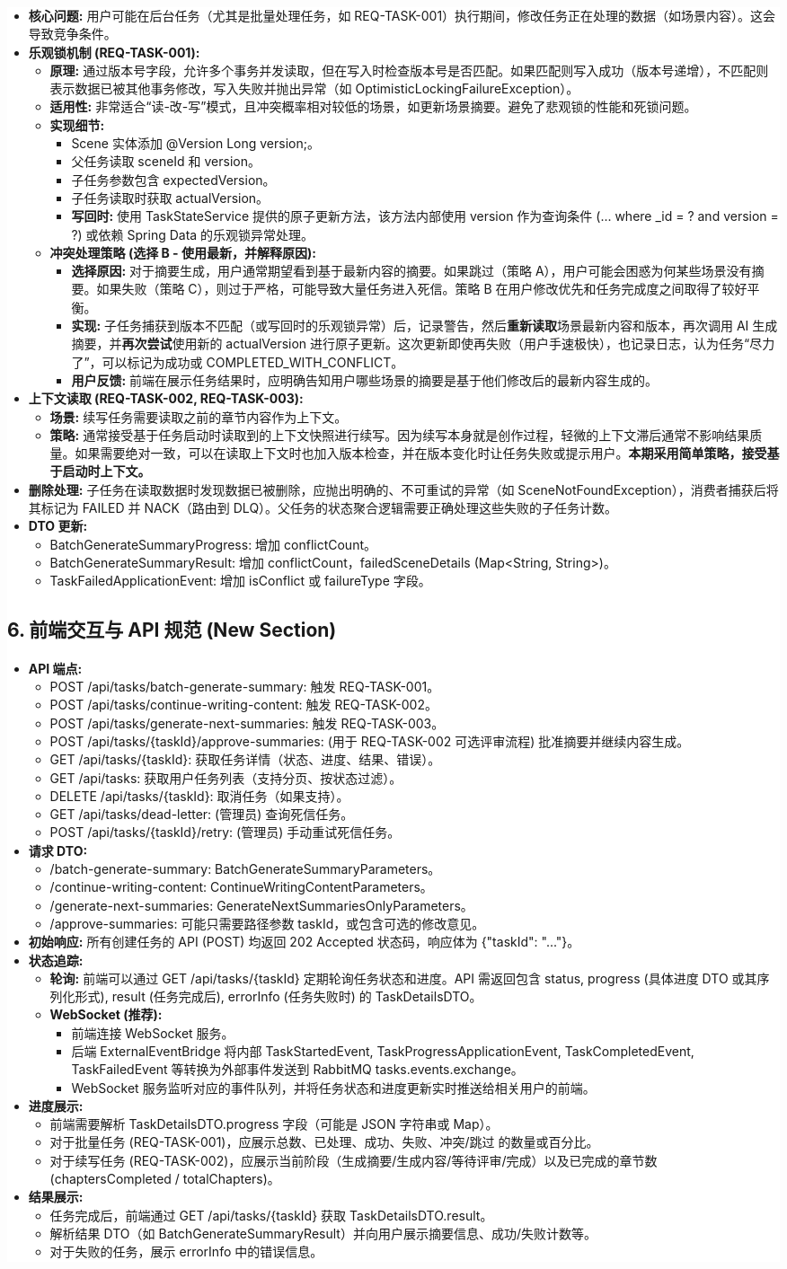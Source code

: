 * **核心问题:** 用户可能在后台任务（尤其是批量处理任务，如 REQ-TASK-001）执行期间，修改任务正在处理的数据（如场景内容）。这会导致竞争条件。  
* **乐观锁机制 (REQ-TASK-001):**  
  * **原理:** 通过版本号字段，允许多个事务并发读取，但在写入时检查版本号是否匹配。如果匹配则写入成功（版本号递增），不匹配则表示数据已被其他事务修改，写入失败并抛出异常（如 OptimisticLockingFailureException）。  
  * **适用性:** 非常适合“读-改-写”模式，且冲突概率相对较低的场景，如更新场景摘要。避免了悲观锁的性能和死锁问题。  
  * **实现细节:**  
    * Scene 实体添加 @Version Long version;。  
    * 父任务读取 sceneId 和 version。  
    * 子任务参数包含 expectedVersion。  
    * 子任务读取时获取 actualVersion。  
    * **写回时:** 使用 TaskStateService 提供的原子更新方法，该方法内部使用 version 作为查询条件 (... where \_id \= ? and version \= ?) 或依赖 Spring Data 的乐观锁异常处理。  
  * **冲突处理策略 (选择 B \- 使用最新，并解释原因):**  
    * **选择原因:** 对于摘要生成，用户通常期望看到基于最新内容的摘要。如果跳过（策略 A），用户可能会困惑为何某些场景没有摘要。如果失败（策略 C），则过于严格，可能导致大量任务进入死信。策略 B 在用户修改优先和任务完成度之间取得了较好平衡。  
    * **实现:** 子任务捕获到版本不匹配（或写回时的乐观锁异常）后，记录警告，然后**重新读取**场景最新内容和版本，再次调用 AI 生成摘要，并**再次尝试**使用新的 actualVersion 进行原子更新。这次更新即使再失败（用户手速极快），也记录日志，认为任务“尽力了”，可以标记为成功或 COMPLETED\_WITH\_CONFLICT。  
    * **用户反馈:** 前端在展示任务结果时，应明确告知用户哪些场景的摘要是基于他们修改后的最新内容生成的。  
* **上下文读取 (REQ-TASK-002, REQ-TASK-003):**  
  * **场景:** 续写任务需要读取之前的章节内容作为上下文。  
  * **策略:** 通常接受基于任务启动时读取到的上下文快照进行续写。因为续写本身就是创作过程，轻微的上下文滞后通常不影响结果质量。如果需要绝对一致，可以在读取上下文时也加入版本检查，并在版本变化时让任务失败或提示用户。**本期采用简单策略，接受基于启动时上下文。**  
* **删除处理:** 子任务在读取数据时发现数据已被删除，应抛出明确的、不可重试的异常（如 SceneNotFoundException），消费者捕获后将其标记为 FAILED 并 NACK（路由到 DLQ）。父任务的状态聚合逻辑需要正确处理这些失败的子任务计数。  
* **DTO 更新:**  
  * BatchGenerateSummaryProgress: 增加 conflictCount。  
  * BatchGenerateSummaryResult: 增加 conflictCount，failedSceneDetails (Map\<String, String\>)。  
  * TaskFailedApplicationEvent: 增加 isConflict 或 failureType 字段。

## **6\. 前端交互与 API 规范 (New Section)**

* **API 端点:**  
  * POST /api/tasks/batch-generate-summary: 触发 REQ-TASK-001。  
  * POST /api/tasks/continue-writing-content: 触发 REQ-TASK-002。  
  * POST /api/tasks/generate-next-summaries: 触发 REQ-TASK-003。  
  * POST /api/tasks/{taskId}/approve-summaries: (用于 REQ-TASK-002 可选评审流程) 批准摘要并继续内容生成。  
  * GET /api/tasks/{taskId}: 获取任务详情（状态、进度、结果、错误）。  
  * GET /api/tasks: 获取用户任务列表（支持分页、按状态过滤）。  
  * DELETE /api/tasks/{taskId}: 取消任务（如果支持）。  
  * GET /api/tasks/dead-letter: (管理员) 查询死信任务。  
  * POST /api/tasks/{taskId}/retry: (管理员) 手动重试死信任务。  
* **请求 DTO:**  
  * /batch-generate-summary: BatchGenerateSummaryParameters。  
  * /continue-writing-content: ContinueWritingContentParameters。  
  * /generate-next-summaries: GenerateNextSummariesOnlyParameters。  
  * /approve-summaries: 可能只需要路径参数 taskId，或包含可选的修改意见。  
* **初始响应:** 所有创建任务的 API (POST) 均返回 202 Accepted 状态码，响应体为 {"taskId": "..."}。  
* **状态追踪:**  
  * **轮询:** 前端可以通过 GET /api/tasks/{taskId} 定期轮询任务状态和进度。API 需返回包含 status, progress (具体进度 DTO 或其序列化形式), result (任务完成后), errorInfo (任务失败时) 的 TaskDetailsDTO。  
  * **WebSocket (推荐):**  
    * 前端连接 WebSocket 服务。  
    * 后端 ExternalEventBridge 将内部 TaskStartedEvent, TaskProgressApplicationEvent, TaskCompletedEvent, TaskFailedEvent 等转换为外部事件发送到 RabbitMQ tasks.events.exchange。  
    * WebSocket 服务监听对应的事件队列，并将任务状态和进度更新实时推送给相关用户的前端。  
* **进度展示:**  
  * 前端需要解析 TaskDetailsDTO.progress 字段（可能是 JSON 字符串或 Map）。  
  * 对于批量任务 (REQ-TASK-001)，应展示总数、已处理、成功、失败、冲突/跳过 的数量或百分比。  
  * 对于续写任务 (REQ-TASK-002)，应展示当前阶段（生成摘要/生成内容/等待评审/完成）以及已完成的章节数 (chaptersCompleted / totalChapters)。  
* **结果展示:**  
  * 任务完成后，前端通过 GET /api/tasks/{taskId} 获取 TaskDetailsDTO.result。  
  * 解析结果 DTO（如 BatchGenerateSummaryResult）并向用户展示摘要信息、成功/失败计数等。  
  * 对于失败的任务，展示 errorInfo 中的错误信息。  